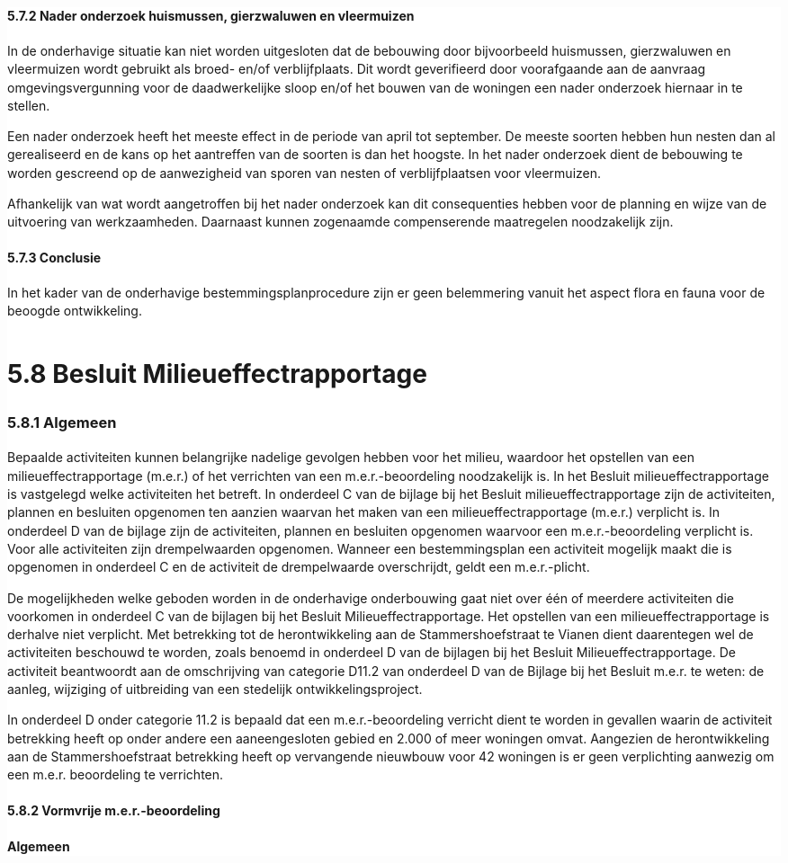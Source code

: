 #### 5.7.2 Nader onderzoek huismussen, gierzwaluwen en vleermuizen

In de onderhavige situatie kan niet worden uitgesloten dat de bebouwing door bijvoorbeeld huismussen, gierzwaluwen en vleermuizen wordt gebruikt als broed- en/of verblijfplaats. Dit wordt geverifieerd door voorafgaande aan de aanvraag omgevingsvergunning voor de daadwerkelijke sloop en/of het bouwen van de woningen een nader onderzoek hiernaar in te stellen.

Een nader onderzoek heeft het meeste effect in de periode van april tot september. De meeste soorten hebben hun nesten dan al gerealiseerd en de kans op het aantreffen van de soorten is dan het hoogste. In het nader onderzoek dient de bebouwing te worden gescreend op de aanwezigheid van sporen van nesten of verblijfplaatsen voor vleermuizen.

Afhankelijk van wat wordt aangetroffen bij het nader onderzoek kan dit consequenties hebben voor de planning en wijze van de uitvoering van werkzaamheden. Daarnaast kunnen zogenaamde compenserende maatregelen noodzakelijk zijn.

#### 5.7.3 Conclusie

In het kader van de onderhavige bestemmingsplanprocedure zijn er geen belemmering vanuit het aspect flora en fauna voor de beoogde ontwikkeling.

# 5.8 Besluit Milieueffectrapportage

### 5.8.1 Algemeen

Bepaalde activiteiten kunnen belangrijke nadelige gevolgen hebben voor het milieu, waardoor het opstellen van een milieueffectrapportage (m.e.r.) of het verrichten van een m.e.r.-beoordeling noodzakelijk is. In het Besluit milieueffectrapportage is vastgelegd welke activiteiten het betreft. In onderdeel C van de bijlage bij het Besluit milieueffectrapportage zijn de activiteiten, plannen en besluiten opgenomen ten aanzien waarvan het maken van een milieueffectrapportage (m.e.r.) verplicht is. In onderdeel D van de bijlage zijn de activiteiten, plannen en besluiten opgenomen waarvoor een m.e.r.-beoordeling verplicht is. Voor alle activiteiten zijn drempelwaarden opgenomen. Wanneer een bestemmingsplan een activiteit mogelijk maakt die is opgenomen in onderdeel C en de activiteit de drempelwaarde overschrijdt, geldt een m.e.r.-plicht.

De mogelijkheden welke geboden worden in de onderhavige onderbouwing gaat niet over één of meerdere activiteiten die voorkomen in onderdeel C van de bijlagen bij het Besluit Milieueffectrapportage. Het opstellen van een milieueffectrapportage is derhalve niet verplicht. Met betrekking tot de herontwikkeling aan de Stammershoefstraat te Vianen dient daarentegen wel de activiteiten beschouwd te worden, zoals benoemd in onderdeel D van de bijlagen bij het Besluit Milieueffectrapportage. De activiteit beantwoordt aan de omschrijving van categorie D11.2 van onderdeel D van de Bijlage bij het Besluit m.e.r. te weten: de aanleg, wijziging of uitbreiding van een stedelijk ontwikkelingsproject.

In onderdeel D onder categorie 11.2 is bepaald dat een m.e.r.-beoordeling verricht dient te worden in gevallen waarin de activiteit betrekking heeft op onder andere een aaneengesloten gebied en 2.000 of meer woningen omvat. Aangezien de herontwikkeling aan de Stammershoefstraat betrekking heeft op vervangende nieuwbouw voor 42 woningen is er geen verplichting aanwezig om een m.e.r. beoordeling te verrichten.

#### 5.8.2 Vormvrije m.e.r.-beoordeling

#### Algemeen
